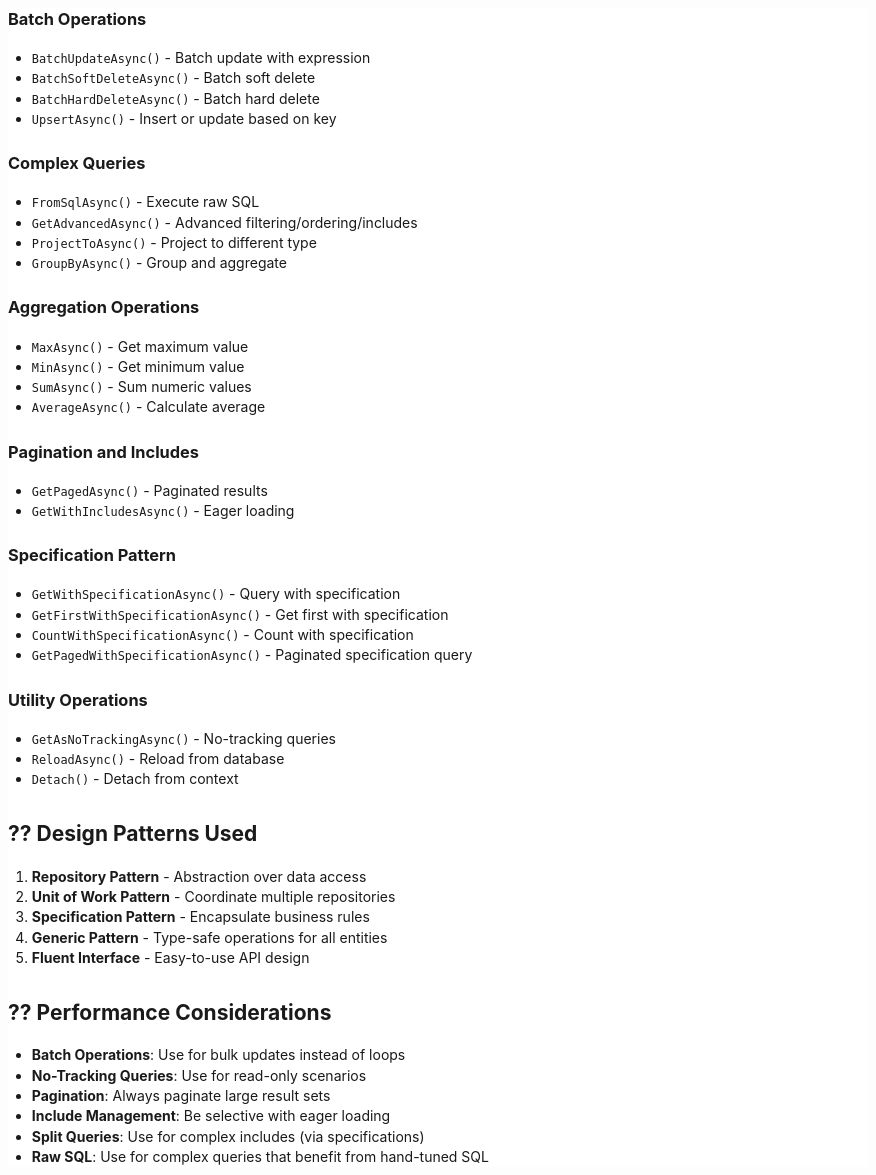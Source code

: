 ### Batch Operations
- `BatchUpdateAsync()` - Batch update with expression
- `BatchSoftDeleteAsync()` - Batch soft delete
- `BatchHardDeleteAsync()` - Batch hard delete
- `UpsertAsync()` - Insert or update based on key

### Complex Queries
- `FromSqlAsync()` - Execute raw SQL
- `GetAdvancedAsync()` - Advanced filtering/ordering/includes
- `ProjectToAsync()` - Project to different type
- `GroupByAsync()` - Group and aggregate

### Aggregation Operations
- `MaxAsync()` - Get maximum value
- `MinAsync()` - Get minimum value
- `SumAsync()` - Sum numeric values
- `AverageAsync()` - Calculate average

### Pagination and Includes
- `GetPagedAsync()` - Paginated results
- `GetWithIncludesAsync()` - Eager loading

### Specification Pattern
- `GetWithSpecificationAsync()` - Query with specification
- `GetFirstWithSpecificationAsync()` - Get first with specification
- `CountWithSpecificationAsync()` - Count with specification
- `GetPagedWithSpecificationAsync()` - Paginated specification query

### Utility Operations
- `GetAsNoTrackingAsync()` - No-tracking queries
- `ReloadAsync()` - Reload from database
- `Detach()` - Detach from context

## ?? **Design Patterns Used**
1. **Repository Pattern** - Abstraction over data access
2. **Unit of Work Pattern** - Coordinate multiple repositories
3. **Specification Pattern** - Encapsulate business rules
4. **Generic Pattern** - Type-safe operations for all entities
5. **Fluent Interface** - Easy-to-use API design

## ?? **Performance Considerations**
- **Batch Operations**: Use for bulk updates instead of loops
- **No-Tracking Queries**: Use for read-only scenarios
- **Pagination**: Always paginate large result sets
- **Include Management**: Be selective with eager loading
- **Split Queries**: Use for complex includes (via specifications)
- **Raw SQL**: Use for complex queries that benefit from hand-tuned SQL
